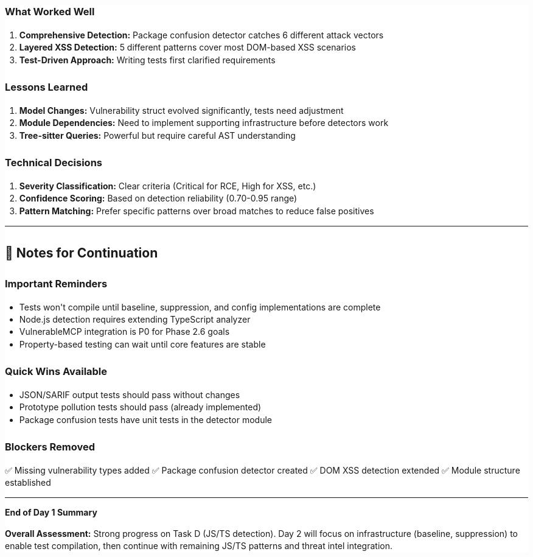 ### What Worked Well
1. **Comprehensive Detection:** Package confusion detector catches 6 different attack vectors
2. **Layered XSS Detection:** 5 different patterns cover most DOM-based XSS scenarios
3. **Test-Driven Approach:** Writing tests first clarified requirements

### Lessons Learned
1. **Model Changes:** Vulnerability struct evolved significantly, tests need adjustment
2. **Module Dependencies:** Need to implement supporting infrastructure before detectors work
3. **Tree-sitter Queries:** Powerful but require careful AST understanding

### Technical Decisions
1. **Severity Classification:** Clear criteria (Critical for RCE, High for XSS, etc.)
2. **Confidence Scoring:** Based on detection reliability (0.70-0.95 range)
3. **Pattern Matching:** Prefer specific patterns over broad matches to reduce false positives

---

## 📝 Notes for Continuation

### Important Reminders
- Tests won't compile until baseline, suppression, and config implementations are complete
- Node.js detection requires extending TypeScript analyzer
- VulnerableMCP integration is P0 for Phase 2.6 goals
- Property-based testing can wait until core features are stable

### Quick Wins Available
- JSON/SARIF output tests should pass without changes
- Prototype pollution tests should pass (already implemented)
- Package confusion tests have unit tests in the detector module

### Blockers Removed
✅ Missing vulnerability types added
✅ Package confusion detector created
✅ DOM XSS detection extended
✅ Module structure established

---

**End of Day 1 Summary**

**Overall Assessment:** Strong progress on Task D (JS/TS detection). Day 2 will focus on infrastructure (baseline, suppression) to enable test compilation, then continue with remaining JS/TS patterns and threat intel integration.
